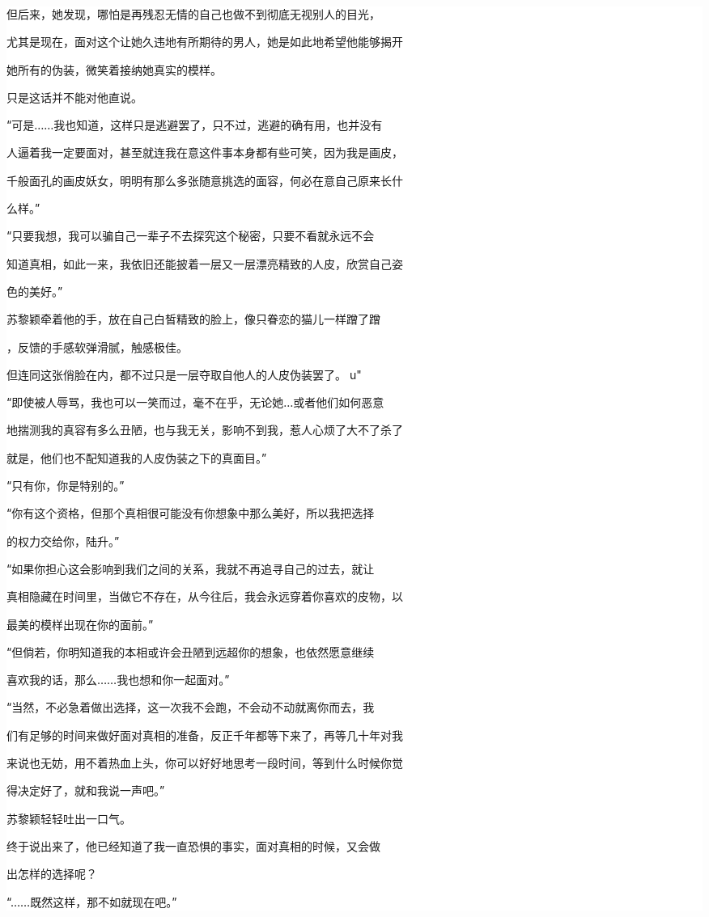 但后来，她发现，哪怕是再残忍无情的自己也做不到彻底无视别人的目光，

尤其是现在，面对这个让她久违地有所期待的男人，她是如此地希望他能够揭开

她所有的伪装，微笑着接纳她真实的模样。

只是这话并不能对他直说。

“可是……我也知道，这样只是逃避罢了，只不过，逃避的确有用，也并没有

人逼着我一定要面对，甚至就连我在意这件事本身都有些可笑，因为我是画皮，

千般面孔的画皮妖女，明明有那么多张随意挑选的面容，何必在意自己原来长什

么样。”

“只要我想，我可以骗自己一辈子不去探究这个秘密，只要不看就永远不会

知道真相，如此一来，我依旧还能披着一层又一层漂亮精致的人皮，欣赏自己姿

色的美好。”

苏黎颖牵着他的手，放在自己白皙精致的脸上，像只眷恋的猫儿一样蹭了蹭

，反馈的手感软弹滑腻，触感极佳。

但连同这张俏脸在内，都不过只是一层夺取自他人的人皮伪装罢了。 u"

“即使被人辱骂，我也可以一笑而过，毫不在乎，无论她…或者他们如何恶意

地揣测我的真容有多么丑陋，也与我无关，影响不到我，惹人心烦了大不了杀了

就是，他们也不配知道我的人皮伪装之下的真面目。”

“只有你，你是特别的。”

“你有这个资格，但那个真相很可能没有你想象中那么美好，所以我把选择

的权力交给你，陆升。”

“如果你担心这会影响到我们之间的关系，我就不再追寻自己的过去，就让

真相隐藏在时间里，当做它不存在，从今往后，我会永远穿着你喜欢的皮物，以

最美的模样出现在你的面前。”

“但倘若，你明知道我的本相或许会丑陋到远超你的想象，也依然愿意继续

喜欢我的话，那么……我也想和你一起面对。”

“当然，不必急着做出选择，这一次我不会跑，不会动不动就离你而去，我

们有足够的时间来做好面对真相的准备，反正千年都等下来了，再等几十年对我

来说也无妨，用不着热血上头，你可以好好地思考一段时间，等到什么时候你觉

得决定好了，就和我说一声吧。”

苏黎颖轻轻吐出一口气。

终于说出来了，他已经知道了我一直恐惧的事实，面对真相的时候，又会做

出怎样的选择呢？

“……既然这样，那不如就现在吧。”
